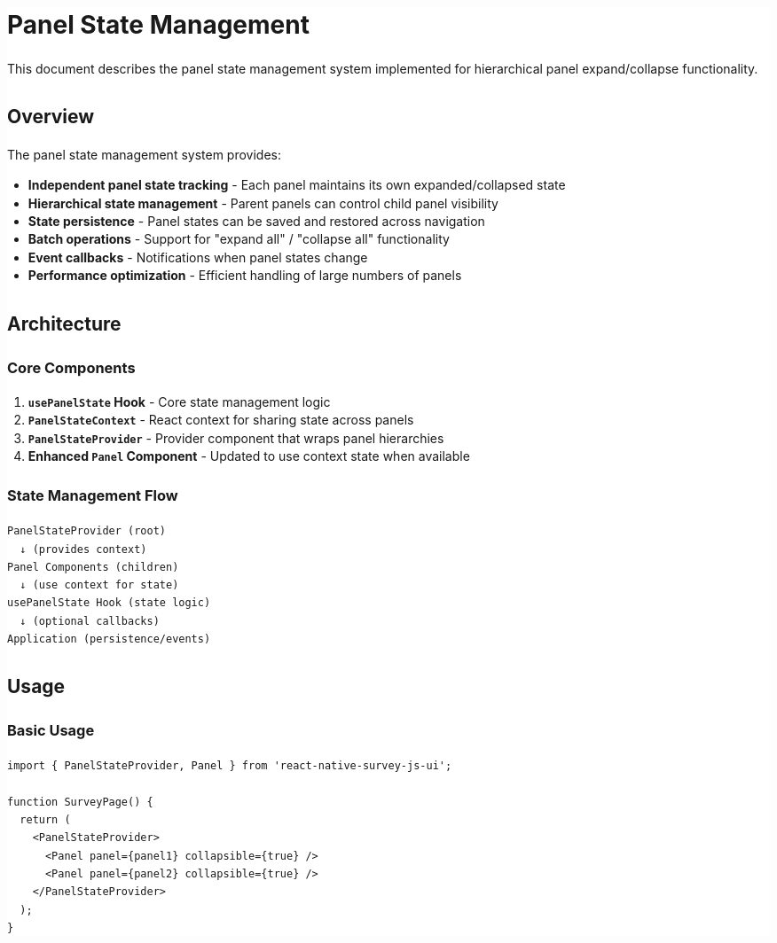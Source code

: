 # Panel State Management

This document describes the panel state management system implemented for hierarchical panel expand/collapse functionality.

## Overview

The panel state management system provides:

- **Independent panel state tracking** - Each panel maintains its own expanded/collapsed state
- **Hierarchical state management** - Parent panels can control child panel visibility
- **State persistence** - Panel states can be saved and restored across navigation
- **Batch operations** - Support for "expand all" / "collapse all" functionality
- **Event callbacks** - Notifications when panel states change
- **Performance optimization** - Efficient handling of large numbers of panels

## Architecture

### Core Components

1. **`usePanelState` Hook** - Core state management logic
2. **`PanelStateContext`** - React context for sharing state across panels
3. **`PanelStateProvider`** - Provider component that wraps panel hierarchies
4. **Enhanced `Panel` Component** - Updated to use context state when available

### State Management Flow

```
PanelStateProvider (root)
  ↓ (provides context)
Panel Components (children)
  ↓ (use context for state)
usePanelState Hook (state logic)
  ↓ (optional callbacks)
Application (persistence/events)
```

## Usage

### Basic Usage

```tsx
import { PanelStateProvider, Panel } from 'react-native-survey-js-ui';

function SurveyPage() {
  return (
    <PanelStateProvider>
      <Panel panel={panel1} collapsible={true} />
      <Panel panel={panel2} collapsible={true} />
    </PanelStateProvider>
  );
}
```
